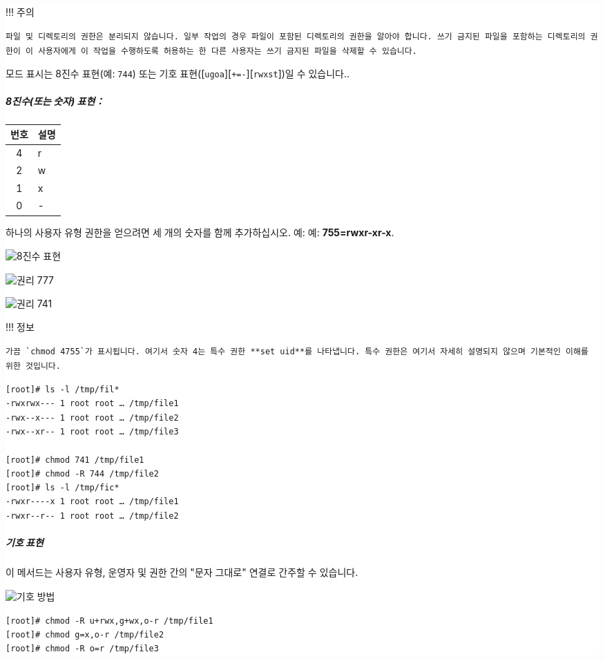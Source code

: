 !!! 주의

    파일 및 디렉토리의 권한은 분리되지 않습니다. 일부 작업의 경우 파일이 포함된 디렉토리의 권한을 알아야 합니다. 쓰기 금지된 파일을 포함하는 디렉토리의 권한이 이 사용자에게 이 작업을 수행하도록 허용하는 한 다른 사용자는 쓰기 금지된 파일을 삭제할 수 있습니다.

모드 표시는 8진수 표현(예: `744`) 또는 기호 표현([`ugoa`][`+=-`][`rwxst`])일 수 있습니다..

##### 8진수(또는 숫자) 표현：

| 번호 | 설명 |
|:--:| -- |
| 4  | r  |
| 2  | w  |
| 1  | x  |
| 0  | -  |

하나의 사용자 유형 권한을 얻으려면 세 개의 숫자를 함께 추가하십시오. 예: 예: **755=rwxr-xr-x**.

![8진수 표현](images/07-file-systems-011.png)

![권리 777](images/07-file-systems-012.png)

![권리 741](images/07-file-systems-013.png)

!!! 정보

    가끔 `chmod 4755`가 표시됩니다. 여기서 숫자 4는 특수 권한 **set uid**를 나타냅니다. 특수 권한은 여기서 자세히 설명되지 않으며 기본적인 이해를 위한 것입니다.

```
[root]# ls -l /tmp/fil*
-rwxrwx--- 1 root root … /tmp/file1
-rwx--x--- 1 root root … /tmp/file2
-rwx--xr-- 1 root root … /tmp/file3

[root]# chmod 741 /tmp/file1
[root]# chmod -R 744 /tmp/file2
[root]# ls -l /tmp/fic*
-rwxr----x 1 root root … /tmp/file1
-rwxr--r-- 1 root root … /tmp/file2
```

##### 기호 표현

이 메서드는 사용자 유형, 운영자 및 권한 간의 "문자 그대로" 연결로 간주할 수 있습니다.

![기호 방법](images/07-file-systems-014.png)

```
[root]# chmod -R u+rwx,g+wx,o-r /tmp/file1
[root]# chmod g=x,o-r /tmp/file2
[root]# chmod -R o=r /tmp/file3
```
